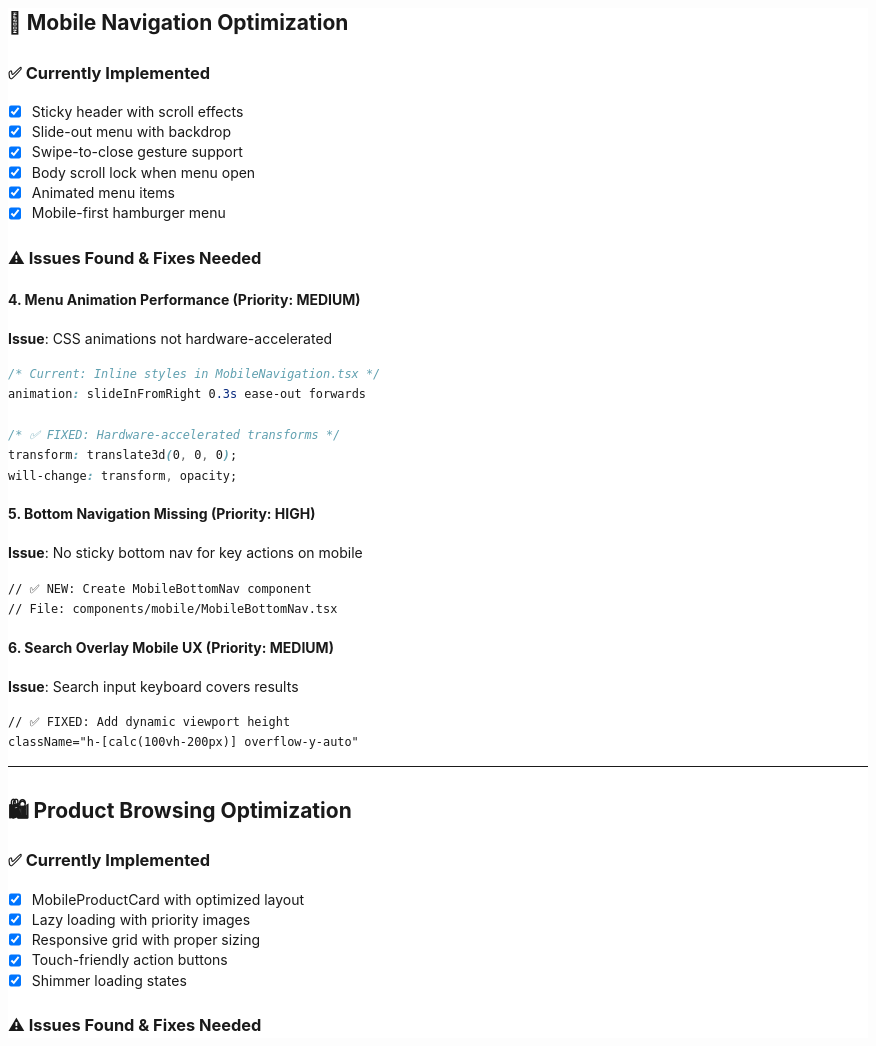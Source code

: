 
## 🧭 Mobile Navigation Optimization

### ✅ Currently Implemented
- [x] Sticky header with scroll effects
- [x] Slide-out menu with backdrop
- [x] Swipe-to-close gesture support
- [x] Body scroll lock when menu open
- [x] Animated menu items
- [x] Mobile-first hamburger menu

### ⚠️ Issues Found & Fixes Needed

#### 4. **Menu Animation Performance** (Priority: MEDIUM)
**Issue**: CSS animations not hardware-accelerated
```css
/* Current: Inline styles in MobileNavigation.tsx */
animation: slideInFromRight 0.3s ease-out forwards

/* ✅ FIXED: Hardware-accelerated transforms */
transform: translate3d(0, 0, 0);
will-change: transform, opacity;
```

#### 5. **Bottom Navigation Missing** (Priority: HIGH)
**Issue**: No sticky bottom nav for key actions on mobile
```tsx
// ✅ NEW: Create MobileBottomNav component
// File: components/mobile/MobileBottomNav.tsx
```

#### 6. **Search Overlay Mobile UX** (Priority: MEDIUM)
**Issue**: Search input keyboard covers results
```tsx
// ✅ FIXED: Add dynamic viewport height
className="h-[calc(100vh-200px)] overflow-y-auto"
```

---

## 🛍️ Product Browsing Optimization

### ✅ Currently Implemented
- [x] MobileProductCard with optimized layout
- [x] Lazy loading with priority images
- [x] Responsive grid with proper sizing
- [x] Touch-friendly action buttons
- [x] Shimmer loading states

### ⚠️ Issues Found & Fixes Needed
